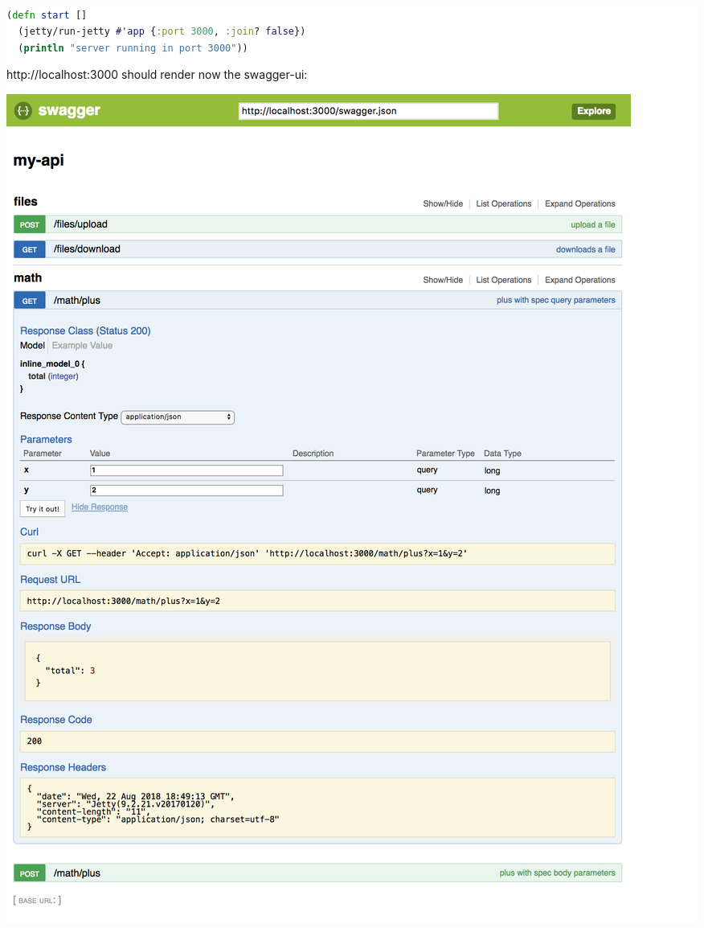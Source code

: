 ```clj
(defn start []
  (jetty/run-jetty #'app {:port 3000, :join? false})
  (println "server running in port 3000"))
```

http://localhost:3000 should render now the swagger-ui:

![Swagger-ui](../images/swagger.png)
